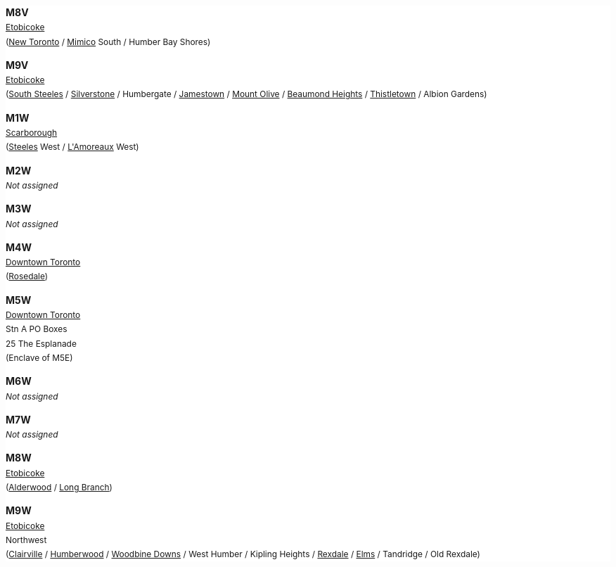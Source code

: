 <p><b>M8V</b><br/><span style="font-size:85%;"><a href="/wiki/Etobicoke" title="Etobicoke">Etobicoke</a><br/>(<a href="/wiki/New_Toronto" title="New Toronto">New Toronto</a> / <a href="/wiki/Mimico" title="Mimico">Mimico</a> South / Humber Bay Shores)</span>
</p>
</td>
<td style="vertical-align:top;">
<p><b>M9V</b><br/><span style="font-size:85%;"><a href="/wiki/Etobicoke" title="Etobicoke">Etobicoke</a><br/>(<a class="mw-redirect" href="/wiki/South_Steeles" title="South Steeles">South Steeles</a> / <a class="mw-redirect" href="/wiki/Silverstone,_Toronto" title="Silverstone, Toronto">Silverstone</a> / Humbergate / <a class="mw-redirect" href="/wiki/Jamestown,_Toronto" title="Jamestown, Toronto">Jamestown</a> / <a class="mw-redirect" href="/wiki/Mount_Olive,_Toronto" title="Mount Olive, Toronto">Mount Olive</a> / <a class="mw-redirect" href="/wiki/Beaumond_Heights" title="Beaumond Heights">Beaumond Heights</a> / <a href="/wiki/Thistletown" title="Thistletown">Thistletown</a> / Albion Gardens)</span>
</p>
</td></tr>
<tr>
<td style="vertical-align:top;">
<p><b>M1W</b><br/><span style="font-size:85%;"><a href="/wiki/Scarborough,_Toronto" title="Scarborough, Toronto">Scarborough</a><br/>(<a href="/wiki/Steeles,_Toronto" title="Steeles, Toronto">Steeles</a> West / <a href="/wiki/L%27Amoreaux" title="L'Amoreaux">L'Amoreaux</a> West)</span>
</p>
</td>
<td style="vertical-align:top; color:#ccc;">
<p><b>M2W</b><br/><span style="font-size:85%;"><i>Not assigned</i></span>
</p>
</td>
<td style="vertical-align:top; color:#ccc;">
<p><b>M3W</b><br/><span style="font-size:85%;"><i>Not assigned</i></span>
</p>
</td>
<td style="vertical-align:top;">
<p><b>M4W</b><br/><span style="font-size:85%;"><a href="/wiki/Downtown_Toronto" title="Downtown Toronto">Downtown Toronto</a><br/>(<a href="/wiki/Rosedale,_Toronto" title="Rosedale, Toronto">Rosedale</a>)</span>
</p>
</td>
<td style="vertical-align:top;">
<p><b>M5W</b><br/><span style="font-size:85%;"><a href="/wiki/Downtown_Toronto" title="Downtown Toronto">Downtown Toronto</a><br/>Stn A PO Boxes<br/>25 The Esplanade<br/>(Enclave of M5E)</span>
</p>
</td>
<td style="vertical-align:top; color:#ccc;">
<p><b>M6W</b><br/><span style="font-size:85%;"><i>Not assigned</i></span>
</p>
</td>
<td style="vertical-align:top; color:#ccc;">
<p><b>M7W</b><br/><span style="font-size:85%;"><i>Not assigned</i></span>
</p>
</td>
<td style="vertical-align:top;">
<p><b>M8W</b><br/><span style="font-size:85%;"><a href="/wiki/Etobicoke" title="Etobicoke">Etobicoke</a><br/>(<a href="/wiki/Alderwood,_Toronto" title="Alderwood, Toronto">Alderwood</a> / <a href="/wiki/Long_Branch,_Toronto" title="Long Branch, Toronto">Long Branch</a>)</span>
</p>
</td>
<td style="vertical-align:top;">
<p><b>M9W</b><br/><span style="font-size:85%;"><a href="/wiki/Etobicoke" title="Etobicoke">Etobicoke</a><br/>Northwest<br/>(<a class="mw-redirect" href="/wiki/Clairville,_Toronto" title="Clairville, Toronto">Clairville</a> / <a href="/wiki/Humberwood" title="Humberwood">Humberwood</a> / <a class="mw-redirect" href="/wiki/Woodbine_Downs" title="Woodbine Downs">Woodbine Downs</a> / West Humber / Kipling Heights / <a href="/wiki/Rexdale" title="Rexdale">Rexdale</a> / <a class="mw-redirect" href="/wiki/Elms,_Toronto" title="Elms, Toronto">Elms</a> / Tandridge / Old Rexdale)</span>
</p>